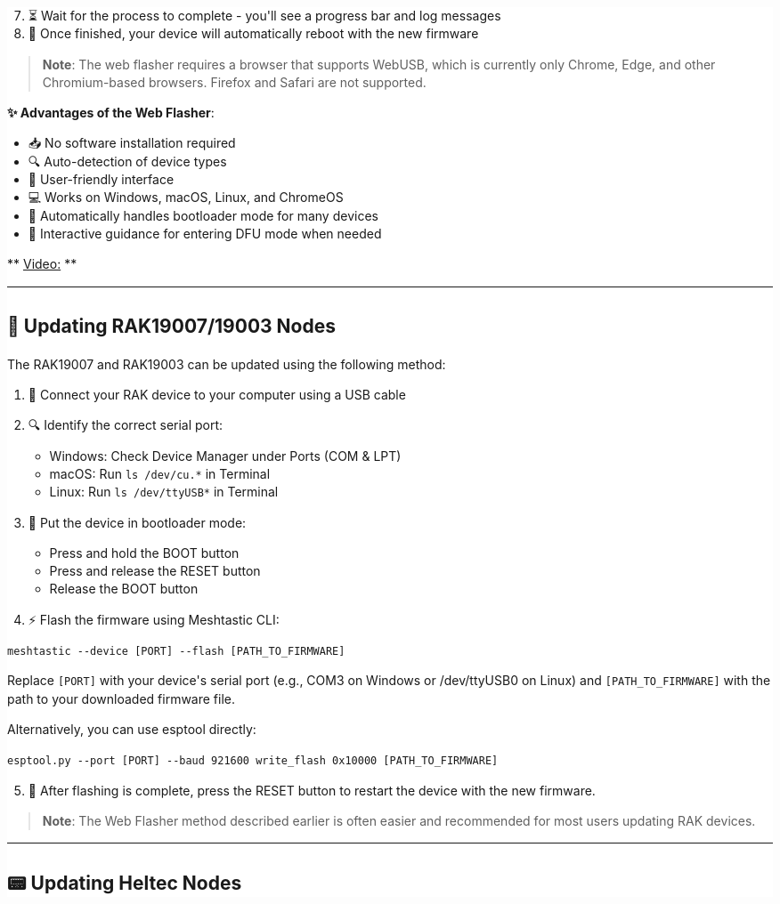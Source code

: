 7. ⏳ Wait for the process to complete - you'll see a progress bar and log messages
8. 🎉 Once finished, your device will automatically reboot with the new firmware

> **Note**: The web flasher requires a browser that supports WebUSB, which is currently only Chrome, Edge, and other Chromium-based browsers. Firefox and Safari are not supported.

**✨ Advantages of the Web Flasher**:
- 📥 No software installation required
- 🔍 Auto-detection of device types
- 🙂 User-friendly interface
- 💻 Works on Windows, macOS, Linux, and ChromeOS
- 🤖 Automatically handles bootloader mode for many devices
- 📱 Interactive guidance for entering DFU mode when needed

** [Video:](https://www.youtube.com/watch?v=Euw9ppwkbxQ) ** 

---

## 📡 Updating RAK19007/19003 Nodes

The RAK19007 and RAK19003 can be updated using the following method:

1. 🔌 Connect your RAK device to your computer using a USB cable
2. 🔍 Identify the correct serial port:
   - Windows: Check Device Manager under Ports (COM & LPT)
   - macOS: Run `ls /dev/cu.*` in Terminal
   - Linux: Run `ls /dev/ttyUSB*` in Terminal

3. 🔄 Put the device in bootloader mode:
   - Press and hold the BOOT button
   - Press and release the RESET button
   - Release the BOOT button

4. ⚡ Flash the firmware using Meshtastic CLI:
```
meshtastic --device [PORT] --flash [PATH_TO_FIRMWARE]
```

Replace `[PORT]` with your device's serial port (e.g., COM3 on Windows or /dev/ttyUSB0 on Linux) and `[PATH_TO_FIRMWARE]` with the path to your downloaded firmware file.

Alternatively, you can use esptool directly:
```
esptool.py --port [PORT] --baud 921600 write_flash 0x10000 [PATH_TO_FIRMWARE]
```

5. 🔄 After flashing is complete, press the RESET button to restart the device with the new firmware.

> **Note**: The Web Flasher method described earlier is often easier and recommended for most users updating RAK devices.

---

## 📟 Updating Heltec Nodes
